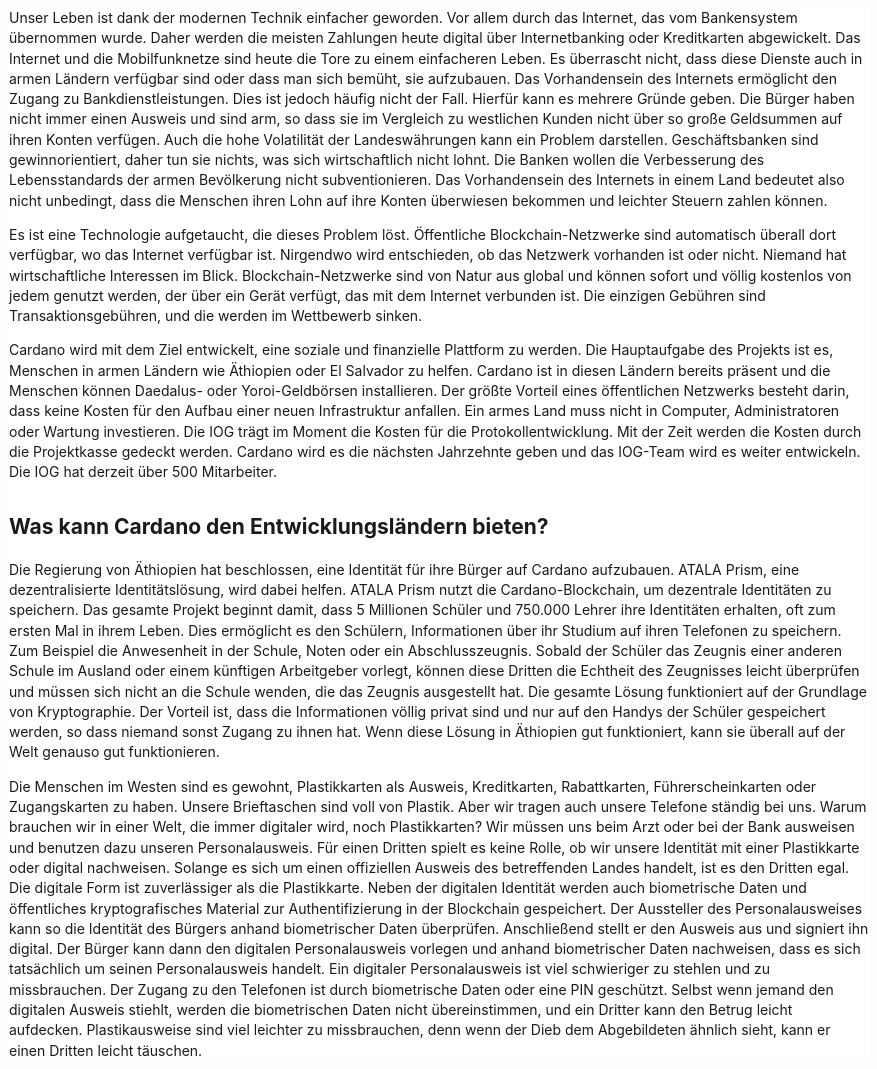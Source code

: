 Unser Leben ist dank der modernen Technik einfacher geworden. Vor allem durch das Internet, das vom Bankensystem übernommen wurde. Daher werden die meisten Zahlungen heute digital über Internetbanking oder Kreditkarten abgewickelt. Das Internet und die Mobilfunknetze sind heute die Tore zu einem einfacheren Leben. Es überrascht nicht, dass diese Dienste auch in armen Ländern verfügbar sind oder dass man sich bemüht, sie aufzubauen. Das Vorhandensein des Internets ermöglicht den Zugang zu Bankdienstleistungen. Dies ist jedoch häufig nicht der Fall. Hierfür kann es mehrere Gründe geben. Die Bürger haben nicht immer einen Ausweis und sind arm, so dass sie im Vergleich zu westlichen Kunden nicht über so große Geldsummen auf ihren Konten verfügen. Auch die hohe Volatilität der Landeswährungen kann ein Problem darstellen. Geschäftsbanken sind gewinnorientiert, daher tun sie nichts, was sich wirtschaftlich nicht lohnt. Die Banken wollen die Verbesserung des Lebensstandards der armen Bevölkerung nicht subventionieren. Das Vorhandensein des Internets in einem Land bedeutet also nicht unbedingt, dass die Menschen ihren Lohn auf ihre Konten überwiesen bekommen und leichter Steuern zahlen können.

Es ist eine Technologie aufgetaucht, die dieses Problem löst. Öffentliche Blockchain-Netzwerke sind automatisch überall dort verfügbar, wo das Internet verfügbar ist. Nirgendwo wird entschieden, ob das Netzwerk vorhanden ist oder nicht. Niemand hat wirtschaftliche Interessen im Blick. Blockchain-Netzwerke sind von Natur aus global und können sofort und völlig kostenlos von jedem genutzt werden, der über ein Gerät verfügt, das mit dem Internet verbunden ist. Die einzigen Gebühren sind Transaktionsgebühren, und die werden im Wettbewerb sinken.

Cardano wird mit dem Ziel entwickelt, eine soziale und finanzielle Plattform zu werden. Die Hauptaufgabe des Projekts ist es, Menschen in armen Ländern wie Äthiopien oder El Salvador zu helfen. Cardano ist in diesen Ländern bereits präsent und die Menschen können Daedalus- oder Yoroi-Geldbörsen installieren. Der größte Vorteil eines öffentlichen Netzwerks besteht darin, dass keine Kosten für den Aufbau einer neuen Infrastruktur anfallen. Ein armes Land muss nicht in Computer, Administratoren oder Wartung investieren. Die IOG trägt im Moment die Kosten für die Protokollentwicklung. Mit der Zeit werden die Kosten durch die Projektkasse gedeckt werden. Cardano wird es die nächsten Jahrzehnte geben und das IOG-Team wird es weiter entwickeln. Die IOG hat derzeit über 500 Mitarbeiter.

## Was kann Cardano den Entwicklungsländern bieten? 

Die Regierung von Äthiopien hat beschlossen, eine Identität für ihre Bürger auf Cardano aufzubauen. ATALA Prism, eine dezentralisierte Identitätslösung, wird dabei helfen. ATALA Prism nutzt die Cardano-Blockchain, um dezentrale Identitäten zu speichern. Das gesamte Projekt beginnt damit, dass 5 Millionen Schüler und 750.000 Lehrer ihre Identitäten erhalten, oft zum ersten Mal in ihrem Leben. Dies ermöglicht es den Schülern, Informationen über ihr Studium auf ihren Telefonen zu speichern. Zum Beispiel die Anwesenheit in der Schule, Noten oder ein Abschlusszeugnis. Sobald der Schüler das Zeugnis einer anderen Schule im Ausland oder einem künftigen Arbeitgeber vorlegt, können diese Dritten die Echtheit des Zeugnisses leicht überprüfen und müssen sich nicht an die Schule wenden, die das Zeugnis ausgestellt hat. Die gesamte Lösung funktioniert auf der Grundlage von Kryptographie. Der Vorteil ist, dass die Informationen völlig privat sind und nur auf den Handys der Schüler gespeichert werden, so dass niemand sonst Zugang zu ihnen hat. Wenn diese Lösung in Äthiopien gut funktioniert, kann sie überall auf der Welt genauso gut funktionieren.

Die Menschen im Westen sind es gewohnt, Plastikkarten als Ausweis, Kreditkarten, Rabattkarten, Führerscheinkarten oder Zugangskarten zu haben. Unsere Brieftaschen sind voll von Plastik. Aber wir tragen auch unsere Telefone ständig bei uns. Warum brauchen wir in einer Welt, die immer digitaler wird, noch Plastikkarten? Wir müssen uns beim Arzt oder bei der Bank ausweisen und benutzen dazu unseren Personalausweis. Für einen Dritten spielt es keine Rolle, ob wir unsere Identität mit einer Plastikkarte oder digital nachweisen. Solange es sich um einen offiziellen Ausweis des betreffenden Landes handelt, ist es den Dritten egal. Die digitale Form ist zuverlässiger als die Plastikkarte. Neben der digitalen Identität werden auch biometrische Daten und öffentliches kryptografisches Material zur Authentifizierung in der Blockchain gespeichert. Der Aussteller des Personalausweises kann so die Identität des Bürgers anhand biometrischer Daten überprüfen. Anschließend stellt er den Ausweis aus und signiert ihn digital. Der Bürger kann dann den digitalen Personalausweis vorlegen und anhand biometrischer Daten nachweisen, dass es sich tatsächlich um seinen Personalausweis handelt. Ein digitaler Personalausweis ist viel schwieriger zu stehlen und zu missbrauchen. Der Zugang zu den Telefonen ist durch biometrische Daten oder eine PIN geschützt. Selbst wenn jemand den digitalen Ausweis stiehlt, werden die biometrischen Daten nicht übereinstimmen, und ein Dritter kann den Betrug leicht aufdecken. Plastikausweise sind viel leichter zu missbrauchen, denn wenn der Dieb dem Abgebildeten ähnlich sieht, kann er einen Dritten leicht täuschen.
